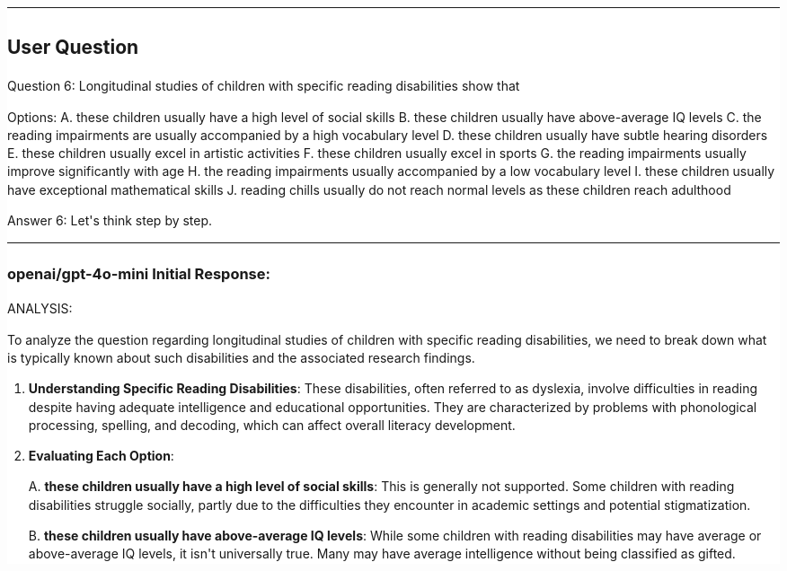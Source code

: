 




[//]: # (2024-11-24 01:16:02)

---




[//]: # (2024-11-24 01:16:02)
## User Question


[//]: # (2024-11-24 01:16:02)
Question 6: Longitudinal studies of children with specific reading disabilities show that

Options: 
A. these children usually have a high level of social skills
B. these children usually have above-average IQ levels
C. the reading impairments are usually accompanied by a high vocabulary level
D. these children usually have subtle hearing disorders
E. these children usually excel in artistic activities
F. these children usually excel in sports
G. the reading impairments usually improve significantly with age
H. the reading impairments usually accompanied by a low vocabulary level
I. these children usually have exceptional mathematical skills
J. reading chills usually do not reach normal levels as these children reach adulthood

Answer 6: Let's think step by step.




[//]: # (2024-11-24 01:16:02)

---




[//]: # (2024-11-24 01:16:09)
### openai/gpt-4o-mini Initial Response:


[//]: # (2024-11-24 01:16:09)
ANALYSIS:

To analyze the question regarding longitudinal studies of children with specific reading disabilities, we need to break down what is typically known about such disabilities and the associated research findings.

1. **Understanding Specific Reading Disabilities**: These disabilities, often referred to as dyslexia, involve difficulties in reading despite having adequate intelligence and educational opportunities. They are characterized by problems with phonological processing, spelling, and decoding, which can affect overall literacy development.

2. **Evaluating Each Option**:
   
   A. **these children usually have a high level of social skills**: This is generally not supported. Some children with reading disabilities struggle socially, partly due to the difficulties they encounter in academic settings and potential stigmatization.

   B. **these children usually have above-average IQ levels**: While some children with reading disabilities may have average or above-average IQ levels, it isn't universally true. Many may have average intelligence without being classified as gifted.


[//]: # (2024-11-24 01:16:16)
[//]: # (2024-11-24 01:16:16)
[//]: # (2024-11-24 01:16:16)
[//]: # (2024-11-24 01:16:22)
[//]: # (2024-11-24 01:16:22)
[//]: # (2024-11-24 01:16:22)
[//]: # (2024-11-24 01:16:26)
[//]: # (2024-11-24 01:16:26)
[//]: # (2024-11-24 01:16:26)
[//]: # (2024-11-24 01:16:31)
[//]: # (2024-11-24 01:16:31)
[//]: # (2024-11-24 01:16:31)
[//]: # (2024-11-24 01:16:35)
[//]: # (2024-11-24 01:16:35)
[//]: # (2024-11-24 01:16:35)
[//]: # (2024-11-24 01:16:35)
[//]: # (2024-11-24 01:16:35)
[//]: # (2024-11-24 01:16:35)
[//]: # (2024-11-24 01:16:40)
[//]: # (2024-11-24 01:16:40)
[//]: # (2024-11-24 01:16:40)
[//]: # (2024-11-24 01:16:44)
[//]: # (2024-11-24 01:16:44)
[//]: # (2024-11-24 01:16:44)
[//]: # (2024-11-24 01:16:50)
[//]: # (2024-11-24 01:16:50)
[//]: # (2024-11-24 01:16:50)
[//]: # (2024-11-24 01:16:54)
[//]: # (2024-11-24 01:16:54)
[//]: # (2024-11-24 01:16:54)